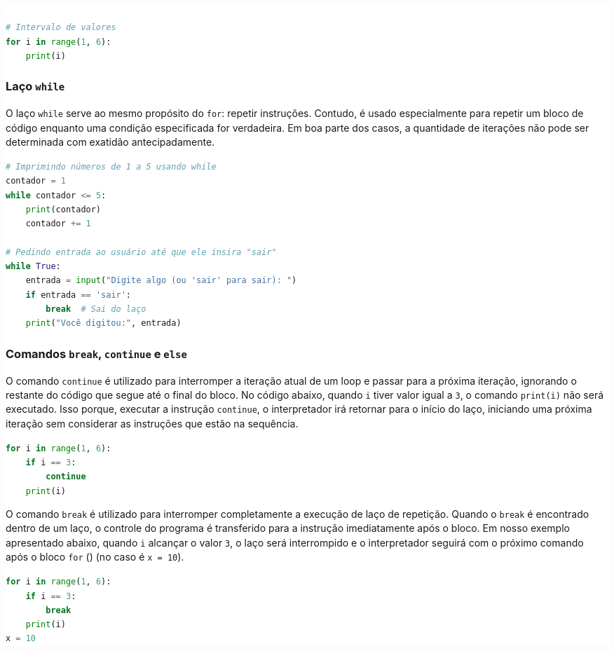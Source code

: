 ```python

# Intervalo de valores
for i in range(1, 6):  
    print(i)

```

### Laço `while`

O laço `while` serve ao mesmo propósito do `for`: repetir instruções. Contudo, é usado especialmente para repetir um bloco de código enquanto uma condição especificada for verdadeira. Em boa parte dos casos, a quantidade de iterações não pode ser determinada com exatidão antecipadamente.


```python
# Imprimindo números de 1 a 5 usando while
contador = 1
while contador <= 5:
    print(contador)
    contador += 1

# Pedindo entrada ao usuário até que ele insira "sair"
while True:
    entrada = input("Digite algo (ou 'sair' para sair): ")
    if entrada == 'sair':
        break  # Sai do laço
    print("Você digitou:", entrada)
```



### Comandos `break`, `continue` e `else`


O comando `continue` é utilizado para interromper a iteração atual de um loop e passar para a próxima iteração, ignorando o restante do código que segue até o final do bloco.  No código abaixo, quando `i` tiver valor igual a `3`, o comando `print(i)` não será executado. Isso porque, executar a instrução `continue`, o interpretador irá retornar para o início do laço, iniciando uma próxima iteração sem considerar as instruções que estão na sequência.


```python
for i in range(1, 6):
    if i == 3:
        continue
    print(i)
```


O comando `break` é utilizado para interromper completamente a execução de laço de repetição. Quando o `break` é encontrado dentro de um laço, o controle do programa é transferido para a instrução imediatamente após o bloco. Em nosso exemplo apresentado abaixo, quando `i` alcançar o valor `3`, o laço será interrompido e o interpretador seguirá com o próximo comando após o bloco `for` () (no caso é `x = 10`).

```python
for i in range(1, 6):
    if i == 3:
        break
    print(i)
x = 10
```
